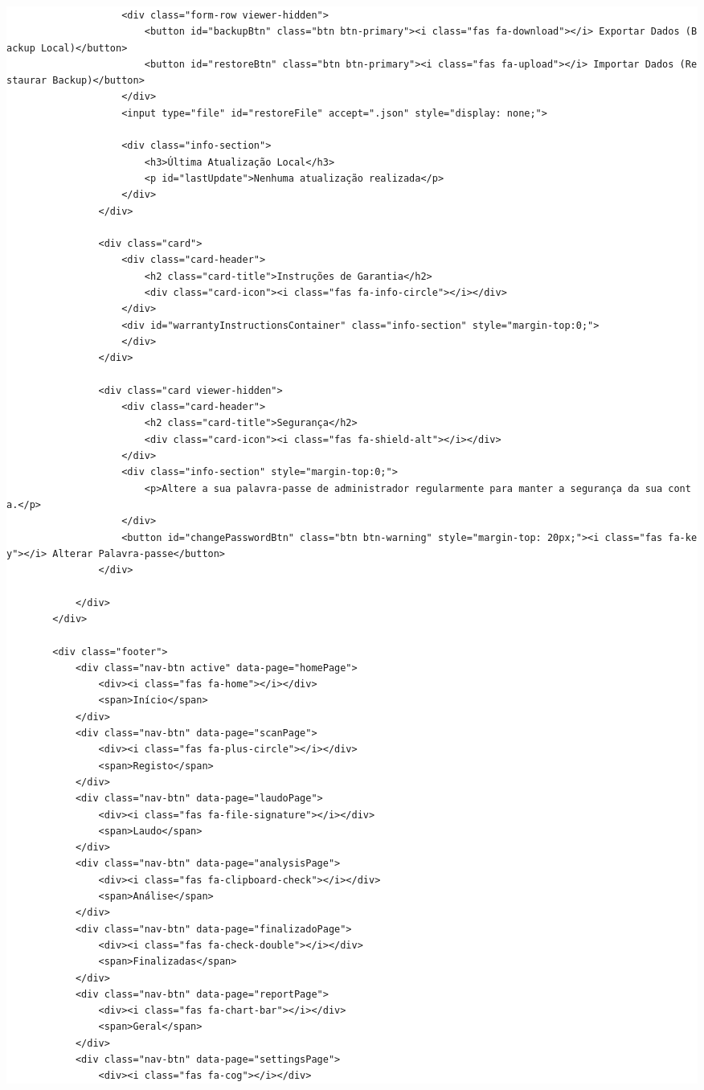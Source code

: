                         <div class="form-row viewer-hidden">
                            <button id="backupBtn" class="btn btn-primary"><i class="fas fa-download"></i> Exportar Dados (Backup Local)</button>
                            <button id="restoreBtn" class="btn btn-primary"><i class="fas fa-upload"></i> Importar Dados (Restaurar Backup)</button>
                        </div>
                        <input type="file" id="restoreFile" accept=".json" style="display: none;">

                        <div class="info-section">
                            <h3>Última Atualização Local</h3>
                            <p id="lastUpdate">Nenhuma atualização realizada</p>
                        </div>
                    </div>

                    <div class="card">
                        <div class="card-header">
                            <h2 class="card-title">Instruções de Garantia</h2>
                            <div class="card-icon"><i class="fas fa-info-circle"></i></div>
                        </div>
                        <div id="warrantyInstructionsContainer" class="info-section" style="margin-top:0;">
                        </div>
                    </div>

                    <div class="card viewer-hidden">
                        <div class="card-header">
                            <h2 class="card-title">Segurança</h2>
                            <div class="card-icon"><i class="fas fa-shield-alt"></i></div>
                        </div>
                        <div class="info-section" style="margin-top:0;">
                            <p>Altere a sua palavra-passe de administrador regularmente para manter a segurança da sua conta.</p>
                        </div>
                        <button id="changePasswordBtn" class="btn btn-warning" style="margin-top: 20px;"><i class="fas fa-key"></i> Alterar Palavra-passe</button>
                    </div>

                </div>
            </div>
            
            <div class="footer">
                <div class="nav-btn active" data-page="homePage">
                    <div><i class="fas fa-home"></i></div>
                    <span>Início</span>
                </div>
                <div class="nav-btn" data-page="scanPage">
                    <div><i class="fas fa-plus-circle"></i></div>
                    <span>Registo</span>
                </div>
                <div class="nav-btn" data-page="laudoPage">
                    <div><i class="fas fa-file-signature"></i></div>
                    <span>Laudo</span>
                </div>
                <div class="nav-btn" data-page="analysisPage">
                    <div><i class="fas fa-clipboard-check"></i></div>
                    <span>Análise</span>
                </div>
                <div class="nav-btn" data-page="finalizadoPage">
                    <div><i class="fas fa-check-double"></i></div>
                    <span>Finalizadas</span>
                </div>
                <div class="nav-btn" data-page="reportPage">
                    <div><i class="fas fa-chart-bar"></i></div>
                    <span>Geral</span>
                </div>
                <div class="nav-btn" data-page="settingsPage">
                    <div><i class="fas fa-cog"></i></div>